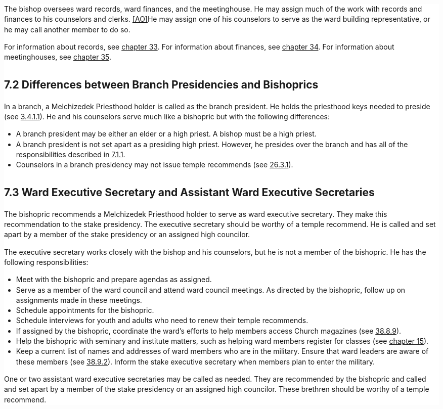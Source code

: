 The bishop oversees ward records, ward finances, and the meetinghouse. He may assign much of the work with records and finances to his counselors and clerks. [[AO]](0-introductory-overview.md#02-adaptation-and-optional-resources)He may assign one of his counselors to serve as the ward building representative, or he may call another member to do so.

For information about records, see [chapter 33](/study/manual/general-handbook/33-records-and-reports?lang=eng). For information about finances, see [chapter 34](/study/manual/general-handbook/34-finances-and-audits?lang=eng). For information about meetinghouses, see [chapter 35](/study/manual/general-handbook/35-physical-facilities?lang=eng).

## 7.2 Differences between Branch Presidencies and Bishoprics

In a branch, a Melchizedek Priesthood holder is called as the branch president. He holds the priesthood keys needed to preside (see [3.4.1.1](/study/manual/general-handbook/3-priesthood-principles?lang=eng¶=title_number9-p40#title_number9)). He and his counselors serve much like a bishopric but with the following differences:

* A branch president may be either an elder or a high priest. A bishop must be a high priest.
* A branch president is not set apart as a presiding high priest. However, he presides over the branch and has all of the responsibilities described in [7.1.1](/study/manual/general-handbook/7?lang=eng¶=title_number3-p26#title_number3).
* Counselors in a branch presidency may not issue temple recommends (see [26.3.1](/study/manual/general-handbook/26-temple-recommends?lang=eng¶=title_number10-p38#title_number10)).
## 7.3 Ward Executive Secretary and Assistant Ward Executive Secretaries

The bishopric recommends a Melchizedek Priesthood holder to serve as ward executive secretary. They make this recommendation to the stake presidency. The executive secretary should be worthy of a temple recommend. He is called and set apart by a member of the stake presidency or an assigned high councilor.

The executive secretary works closely with the bishop and his counselors, but he is not a member of the bishopric. He has the following responsibilities:

* Meet with the bishopric and prepare agendas as assigned.
* Serve as a member of the ward council and attend ward council meetings. As directed by the bishopric, follow up on assignments made in these meetings.
* Schedule appointments for the bishopric.
* Schedule interviews for youth and adults who need to renew their temple recommends.
* If assigned by the bishopric, coordinate the ward’s efforts to help members access Church magazines (see [38.8.9](/study/manual/general-handbook/38-church-policies-and-guidelines?lang=eng¶=title_number142-p2433#title_number142)).
* Help the bishopric with seminary and institute matters, such as helping ward members register for classes (see [chapter 15](/study/manual/general-handbook/15-seminaries-and-institutes?lang=eng)).
* Keep a current list of names and addresses of ward members who are in the military. Ensure that ward leaders are aware of these members (see [38.9.2](/study/manual/general-handbook/38-church-policies-and-guidelines?lang=eng¶=title_number207-p734#title_number207)). Inform the stake executive secretary when members plan to enter the military.

One or two assistant ward executive secretaries may be called as needed. They are recommended by the bishopric and called and set apart by a member of the stake presidency or an assigned high councilor. These brethren should be worthy of a temple recommend.
